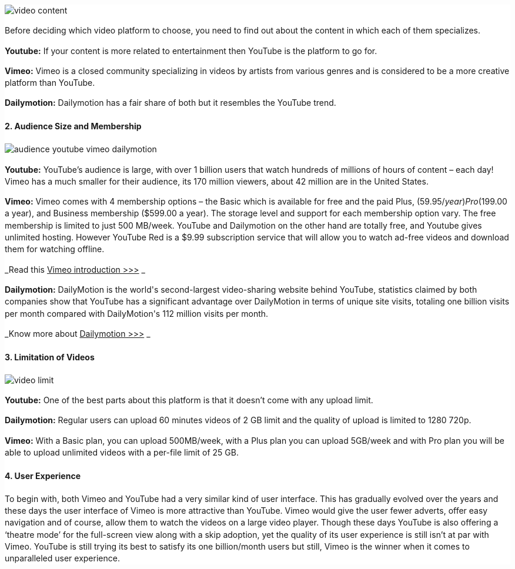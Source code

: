 ![video content](https://images.wondershare.com/filmora/article-images/video-content.jpg)

Before deciding which video platform to choose, you need to find out about the content in which each of them specializes.

**Youtube:** If your content is more related to entertainment then YouTube is the platform to go for.

 **Vimeo:** Vimeo is a closed community specializing in videos by artists from various genres and is considered to be a more creative platform than YouTube.

**Dailymotion:** Dailymotion has a fair share of both but it resembles the YouTube trend.

#### 2\.  Audience Size and Membership

![audience youtube vimeo dailymotion](https://images.wondershare.com/filmora/article-images/audience-youtube-vimeo-dailymotion.jpg)

**Youtube:** YouTube’s audience is large, with over 1 billion users that watch hundreds of millions of hours of content – each day! Vimeo has a much smaller for their audience, its 170 million viewers, about 42 million are in the United States.

**Vimeo:** Vimeo comes with 4 membership options – the Basic which is available for free and the paid Plus, ($59.95/ year) Pro ($199.00 a year), and Business membership ($599.00 a year). The storage level and support for each membership option vary. The free membership is limited to just 500 MB/week. YouTube and Dailymotion on the other hand are totally free, and Youtube gives unlimited hosting. However YouTube Red is a $9.99 subscription service that will allow you to watch ad-free videos and download them for watching offline.

 _Read this [Vimeo introduction >>>](https://tools.techidaily.com/wondershare/filmora/download/) _

**Dailymotion:** DailyMotion is the world's second-largest video-sharing website behind YouTube, statistics claimed by both companies show that YouTube has a significant advantage over DailyMotion in terms of unique site visits, totaling one billion visits per month compared with DailyMotion's 112 million visits per month.

_Know more about [Dailymotion >>>](https://tools.techidaily.com/wondershare/filmora/download/) _

#### 3\.  Limitation of Videos

![video limit](https://images.wondershare.com/filmora/article-images/videolimit-youtube-vimeo-dailymotion.jpg)

**Youtube:** One of the best parts about this platform is that it doesn’t come with any upload limit.

**Dailymotion:** Regular users can upload 60 minutes videos of 2 GB limit and the quality of upload is limited to 1280 720p.

**Vimeo:** With a Basic plan, you can upload 500MB/week, with a Plus plan you can upload 5GB/week and with Pro plan you will be able to upload unlimited videos with a per-file limit of 25 GB.

#### 4\.  User Experience

To begin with, both Vimeo and YouTube had a very similar kind of user interface. This has gradually evolved over the years and these days the user interface of Vimeo is more attractive than YouTube. Vimeo would give the user fewer adverts, offer easy navigation and of course, allow them to watch the videos on a large video player. Though these days YouTube is also offering a ‘theatre mode’ for the full-screen view along with a skip adoption, yet the quality of its user experience is still isn’t at par with Vimeo. YouTube is still trying its best to satisfy its one billion/month users but still, Vimeo is the winner when it comes to unparalleled user experience.
